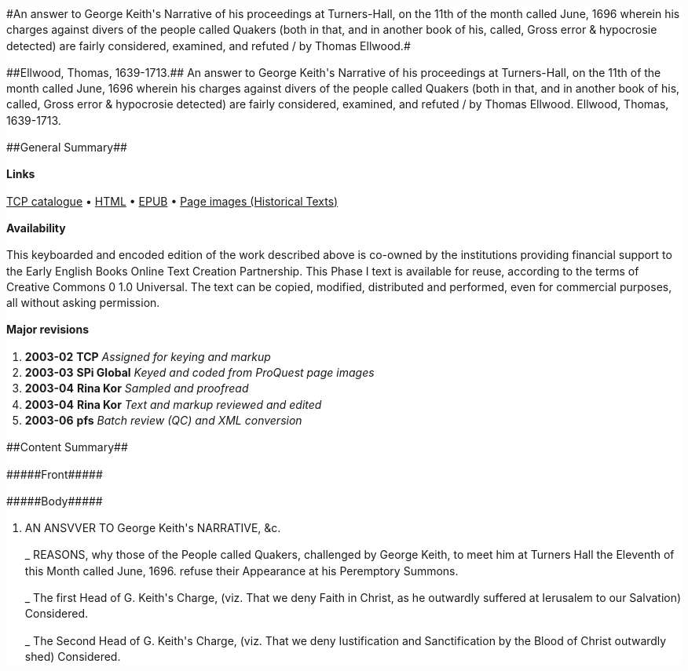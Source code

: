 #An answer to George Keith's Narrative of his proceedings at Turners-Hall, on the 11th of the month called June, 1696 wherein his charges against divers of the people called Quakers (both in that, and in another book of his, called, Gross error & hypocrosie detected) are fairly considered, examined, and refuted / by Thomas Ellwood.#

##Ellwood, Thomas, 1639-1713.##
An answer to George Keith's Narrative of his proceedings at Turners-Hall, on the 11th of the month called June, 1696 wherein his charges against divers of the people called Quakers (both in that, and in another book of his, called, Gross error & hypocrosie detected) are fairly considered, examined, and refuted / by Thomas Ellwood.
Ellwood, Thomas, 1639-1713.

##General Summary##

**Links**

[TCP catalogue](http://www.ota.ox.ac.uk/tcp/)  • 
[HTML](http://tei.it.ox.ac.uk/tcp/Texts-HTML/free/A39/A39298.html)  • 
[EPUB](http://tei.it.ox.ac.uk/tcp/Texts-EPUB/free/A39/A39298.epub) • 
[Page images (Historical Texts)](https://data.historicaltexts.jisc.ac.uk/view?pubId=eebo-12816043e&pageId=eebo-12816043e-94157-1)

**Availability**

This keyboarded and encoded edition of the
	       work described above is co-owned by the institutions
	       providing financial support to the Early English Books
	       Online Text Creation Partnership. This Phase I text is
	       available for reuse, according to the terms of Creative
	       Commons 0 1.0 Universal. The text can be copied,
	       modified, distributed and performed, even for
	       commercial purposes, all without asking permission.

**Major revisions**

1. __2003-02__ __TCP__ *Assigned for keying and markup*
1. __2003-03__ __SPi Global__ *Keyed and coded from ProQuest page images*
1. __2003-04__ __Rina Kor__ *Sampled and proofread*
1. __2003-04__ __Rina Kor__ *Text and markup reviewed and edited*
1. __2003-06__ __pfs__ *Batch review (QC) and XML conversion*

##Content Summary##

#####Front#####

#####Body#####

1. AN ANSVVER TO George Keith's NARRATIVE, &c.

    _ REASONS, why those of the People called Quakers, challenged by George Keith, to meet him at Turners Hall the Eleventh of this Month called June, 1696. refuse their Appearance at his Peremptory Summons.

    _ The first Head of G. Keith's Charge, (viz. That we deny Faith in Christ, as he outwardly suffered at Ierusalem to our Salvation) Considered.

    _ The Second Head of G. Keith's Charge, (viz. That we deny Iustification and Sanctification by the Blood of Christ outwardly shed) Considered.
